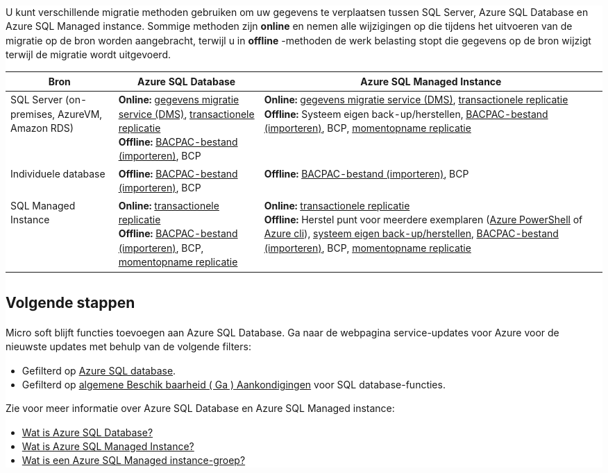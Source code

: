 U kunt verschillende migratie methoden gebruiken om uw gegevens te verplaatsen tussen SQL Server, Azure SQL Database en Azure SQL Managed instance. Sommige methoden zijn **online** en nemen alle wijzigingen op die tijdens het uitvoeren van de migratie op de bron worden aangebracht, terwijl u in **offline** -methoden de werk belasting stopt die gegevens op de bron wijzigt terwijl de migratie wordt uitgevoerd.

| **Bron** | **Azure SQL Database** | **Azure SQL Managed Instance** |
| --- | --- | --- |
| SQL Server (on-premises, AzureVM, Amazon RDS) | **Online:** [gegevens migratie service (DMS)](/sql/dma/dma-overview), [transactionele replicatie](../managed-instance/replication-transactional-overview.md) <br/> **Offline:** [BACPAC-bestand (importeren)](/sql/relational-databases/data-tier-applications/import-a-bacpac-file-to-create-a-new-user-database), BCP | **Online:** [gegevens migratie service (DMS)](/sql/dma/dma-overview), [transactionele replicatie](../managed-instance/replication-transactional-overview.md) <br/> **Offline:** Systeem eigen back-up/herstellen, [BACPAC-bestand (importeren)](/sql/relational-databases/data-tier-applications/import-a-bacpac-file-to-create-a-new-user-database), BCP, [momentopname replicatie](../managed-instance/replication-transactional-overview.md) |
| Individuele database | **Offline:** [BACPAC-bestand (importeren)](/sql/relational-databases/data-tier-applications/import-a-bacpac-file-to-create-a-new-user-database), BCP | **Offline:** [BACPAC-bestand (importeren)](/sql/relational-databases/data-tier-applications/import-a-bacpac-file-to-create-a-new-user-database), BCP |
| SQL Managed Instance | **Online:** [transactionele replicatie](../managed-instance/replication-transactional-overview.md) <br/> **Offline:** [BACPAC-bestand (importeren)](/sql/relational-databases/data-tier-applications/import-a-bacpac-file-to-create-a-new-user-database), BCP, [momentopname replicatie](../managed-instance/replication-transactional-overview.md) | **Online:** [transactionele replicatie](../managed-instance/replication-transactional-overview.md) <br/> **Offline:** Herstel punt voor meerdere exemplaren ([Azure PowerShell](/powershell/module/az.sql/restore-azsqlinstancedatabase#examples) of [Azure cli](https://techcommunity.microsoft.com/t5/Azure-SQL-Database/Cross-instance-point-in-time-restore-in-Azure-SQL-Database/ba-p/386208)), [systeem eigen back-up/herstellen](../managed-instance/restore-sample-database-quickstart.md), [BACPAC-bestand (importeren)](/sql/relational-databases/data-tier-applications/import-a-bacpac-file-to-create-a-new-user-database), BCP, [momentopname replicatie](../managed-instance/replication-transactional-overview.md) |

## <a name="next-steps"></a>Volgende stappen

Micro soft blijft functies toevoegen aan Azure SQL Database. Ga naar de webpagina service-updates voor Azure voor de nieuwste updates met behulp van de volgende filters:

- Gefilterd op [Azure SQL database](https://azure.microsoft.com/updates/?service=sql-database).
- Gefilterd op [algemene Beschik baarheid \( Ga \) Aankondigingen](https://azure.microsoft.com/updates/?service=sql-database&update-type=general-availability) voor SQL database-functies.

Zie voor meer informatie over Azure SQL Database en Azure SQL Managed instance:

- [Wat is Azure SQL Database?](sql-database-paas-overview.md)
- [Wat is Azure SQL Managed Instance?](../managed-instance/sql-managed-instance-paas-overview.md)
- [Wat is een Azure SQL Managed instance-groep?](../managed-instance/instance-pools-overview.md)
